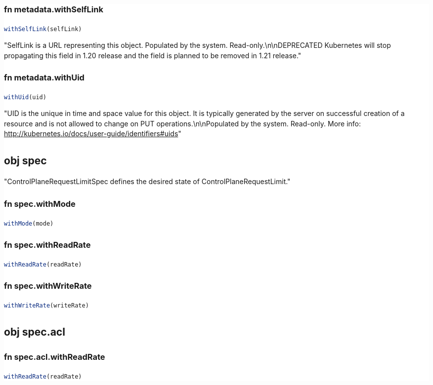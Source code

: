 ### fn metadata.withSelfLink

```ts
withSelfLink(selfLink)
```

"SelfLink is a URL representing this object. Populated by the system. Read-only.\n\nDEPRECATED Kubernetes will stop propagating this field in 1.20 release and the field is planned to be removed in 1.21 release."

### fn metadata.withUid

```ts
withUid(uid)
```

"UID is the unique in time and space value for this object. It is typically generated by the server on successful creation of a resource and is not allowed to change on PUT operations.\n\nPopulated by the system. Read-only. More info: http://kubernetes.io/docs/user-guide/identifiers#uids"

## obj spec

"ControlPlaneRequestLimitSpec defines the desired state of ControlPlaneRequestLimit."

### fn spec.withMode

```ts
withMode(mode)
```



### fn spec.withReadRate

```ts
withReadRate(readRate)
```



### fn spec.withWriteRate

```ts
withWriteRate(writeRate)
```



## obj spec.acl



### fn spec.acl.withReadRate

```ts
withReadRate(readRate)
```
